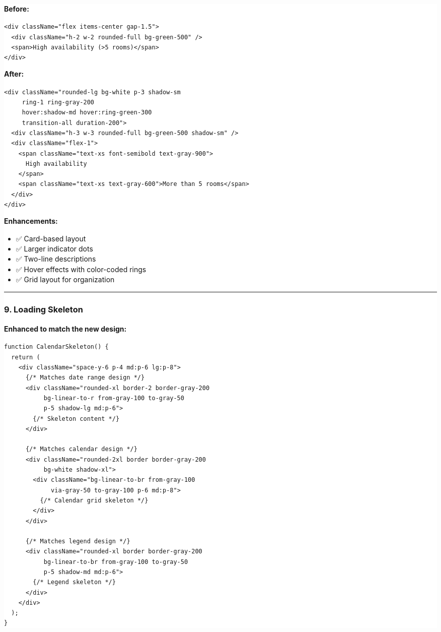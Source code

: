 **Before:**
```tsx
<div className="flex items-center gap-1.5">
  <div className="h-2 w-2 rounded-full bg-green-500" />
  <span>High availability (>5 rooms)</span>
</div>
```

**After:**
```tsx
<div className="rounded-lg bg-white p-3 shadow-sm 
     ring-1 ring-gray-200 
     hover:shadow-md hover:ring-green-300 
     transition-all duration-200">
  <div className="h-3 w-3 rounded-full bg-green-500 shadow-sm" />
  <div className="flex-1">
    <span className="text-xs font-semibold text-gray-900">
      High availability
    </span>
    <span className="text-xs text-gray-600">More than 5 rooms</span>
  </div>
</div>
```

**Enhancements:**
- ✅ Card-based layout
- ✅ Larger indicator dots
- ✅ Two-line descriptions
- ✅ Hover effects with color-coded rings
- ✅ Grid layout for organization

---

### 9. **Loading Skeleton**

**Enhanced to match the new design:**

```tsx
function CalendarSkeleton() {
  return (
    <div className="space-y-6 p-4 md:p-6 lg:p-8">
      {/* Matches date range design */}
      <div className="rounded-xl border-2 border-gray-200 
           bg-linear-to-r from-gray-100 to-gray-50 
           p-5 shadow-lg md:p-6">
        {/* Skeleton content */}
      </div>
      
      {/* Matches calendar design */}
      <div className="rounded-2xl border border-gray-200 
           bg-white shadow-xl">
        <div className="bg-linear-to-br from-gray-100 
             via-gray-50 to-gray-100 p-6 md:p-8">
          {/* Calendar grid skeleton */}
        </div>
      </div>
      
      {/* Matches legend design */}
      <div className="rounded-xl border border-gray-200 
           bg-linear-to-br from-gray-100 to-gray-50 
           p-5 shadow-md md:p-6">
        {/* Legend skeleton */}
      </div>
    </div>
  );
}
```